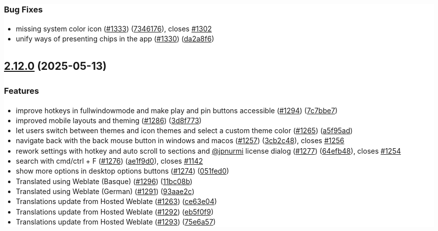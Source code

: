 
### Bug Fixes

* missing system color icon ([#1333](https://github.com/ubuntu-flutter-community/musicpod/issues/1333)) ([7346176](https://github.com/ubuntu-flutter-community/musicpod/commit/7346176fb369d2b55a2f2639fc01197972fe8181)), closes [#1302](https://github.com/ubuntu-flutter-community/musicpod/issues/1302)
* unify ways of presenting chips in the app ([#1330](https://github.com/ubuntu-flutter-community/musicpod/issues/1330)) ([da2a8f6](https://github.com/ubuntu-flutter-community/musicpod/commit/da2a8f615a4011788f52f4f3858e9ed2413ac18c))

## [2.12.0](https://github.com/ubuntu-flutter-community/musicpod/compare/v2.11.4...v2.12.0) (2025-05-13)


### Features

* improve hotkeys in fullwindowmode and make play and pin buttons accessible ([#1294](https://github.com/ubuntu-flutter-community/musicpod/issues/1294)) ([7c7bbe7](https://github.com/ubuntu-flutter-community/musicpod/commit/7c7bbe7ade77b53b16138ccd30689e3b5af8975d))
* improved mobile layouts and theming ([#1286](https://github.com/ubuntu-flutter-community/musicpod/issues/1286)) ([3d8f773](https://github.com/ubuntu-flutter-community/musicpod/commit/3d8f7736e15ff130c8a0525456f1125863a12f74))
* let users switch between themes and icon themes and select a custom theme color ([#1265](https://github.com/ubuntu-flutter-community/musicpod/issues/1265)) ([a5f95ad](https://github.com/ubuntu-flutter-community/musicpod/commit/a5f95ad75602912171b897a89789e5d67f98a045))
* navigate back with the back mouse button in windows and macos ([#1257](https://github.com/ubuntu-flutter-community/musicpod/issues/1257)) ([3cb2c48](https://github.com/ubuntu-flutter-community/musicpod/commit/3cb2c4895b6ddbbf43da0a8d47271080822ddcaa)), closes [#1256](https://github.com/ubuntu-flutter-community/musicpod/issues/1256)
* rework settings with hotkey and auto scroll to sections and [@jpnurmi](https://github.com/jpnurmi) license dialog ([#1277](https://github.com/ubuntu-flutter-community/musicpod/issues/1277)) ([64efb48](https://github.com/ubuntu-flutter-community/musicpod/commit/64efb48604c7e7833b5c716d2a976259fe952455)), closes [#1254](https://github.com/ubuntu-flutter-community/musicpod/issues/1254)
* search with cmd/ctrl + F ([#1276](https://github.com/ubuntu-flutter-community/musicpod/issues/1276)) ([ae1f9d0](https://github.com/ubuntu-flutter-community/musicpod/commit/ae1f9d0701592a3b21edeb9f6aa2a446d7f70e1a)), closes [#1142](https://github.com/ubuntu-flutter-community/musicpod/issues/1142)
* show more options in desktop options buttons ([#1274](https://github.com/ubuntu-flutter-community/musicpod/issues/1274)) ([051fed0](https://github.com/ubuntu-flutter-community/musicpod/commit/051fed028f2cdc16cae6fd20b9fb9d4dc50ae408))
* Translated using Weblate (Basque) ([#1296](https://github.com/ubuntu-flutter-community/musicpod/issues/1296)) ([11bc08b](https://github.com/ubuntu-flutter-community/musicpod/commit/11bc08ba2dd884559d2e8ef8c285541d315e95e3))
* Translated using Weblate (German) ([#1291](https://github.com/ubuntu-flutter-community/musicpod/issues/1291)) ([93aae2c](https://github.com/ubuntu-flutter-community/musicpod/commit/93aae2c1a2a7c2d7a906a627848f9b2a8ed2890a))
* Translations update from Hosted Weblate ([#1263](https://github.com/ubuntu-flutter-community/musicpod/issues/1263)) ([ce63e04](https://github.com/ubuntu-flutter-community/musicpod/commit/ce63e04e7c740d1027980f78348d1201b74a8a05))
* Translations update from Hosted Weblate ([#1292](https://github.com/ubuntu-flutter-community/musicpod/issues/1292)) ([eb5f0f9](https://github.com/ubuntu-flutter-community/musicpod/commit/eb5f0f940234fb5f3ea38879b1bb8e33a25d7d84))
* Translations update from Hosted Weblate ([#1293](https://github.com/ubuntu-flutter-community/musicpod/issues/1293)) ([75e6a57](https://github.com/ubuntu-flutter-community/musicpod/commit/75e6a57b9bca541fdd84cdc4b179ceee6d2a69da))
